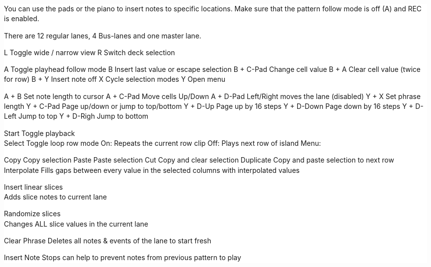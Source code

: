 You can use the pads or the piano to insert 
notes to specific locations. Make sure that the 
pattern follow mode is off (A) and REC is 
enabled.

There are 12 regular lanes, 4 Bus-lanes and one
master lane.

 L          Toggle wide / narrow view
 R          Switch deck selection
 
 A          Toggle playhead follow mode
 B          Insert last value or escape selection
 B + C-Pad  Change cell value
 B + A      Clear cell value (twice for row)
 B + Y      Insert note off
 X          Cycle selection modes
 Y          Open menu
 
 A + B      Set note length to cursor
 A + C-Pad  Move cells Up/Down
 A + D-Pad  Left/Right moves the lane (disabled)
 Y + X      Set phrase length
 Y + C-Pad  Page up/down or jump to top/bottom
 Y + D-Up   Page up by 16 steps
 Y + D-Down Page down by 16 steps
 Y + D-Left Jump to top
 Y + D-Righ Jump to bottom
 
 Start      Toggle playback     
 Select     Toggle loop row mode
            On: Repeats the current row clip
            Off: Plays next row of island
Menu:

 Copy         Copy selection
 Paste        Paste selection
 Cut          Copy and clear selection
 Duplicate    Copy and paste selection to next row
 Interpolate  Fills gaps between every value in 
              the selected columns with 
              interpolated values
              
 Insert linear slices   
               Adds slice notes to
               current lane
                        
 Randomize slices   
              Changes ALL slice values
              in the current lane
                    
 Clear Phrase Deletes all notes & events
              of the lane to start fresh
              
 Insert Note Stops 
              can help to prevent notes
              from previous pattern to play
              